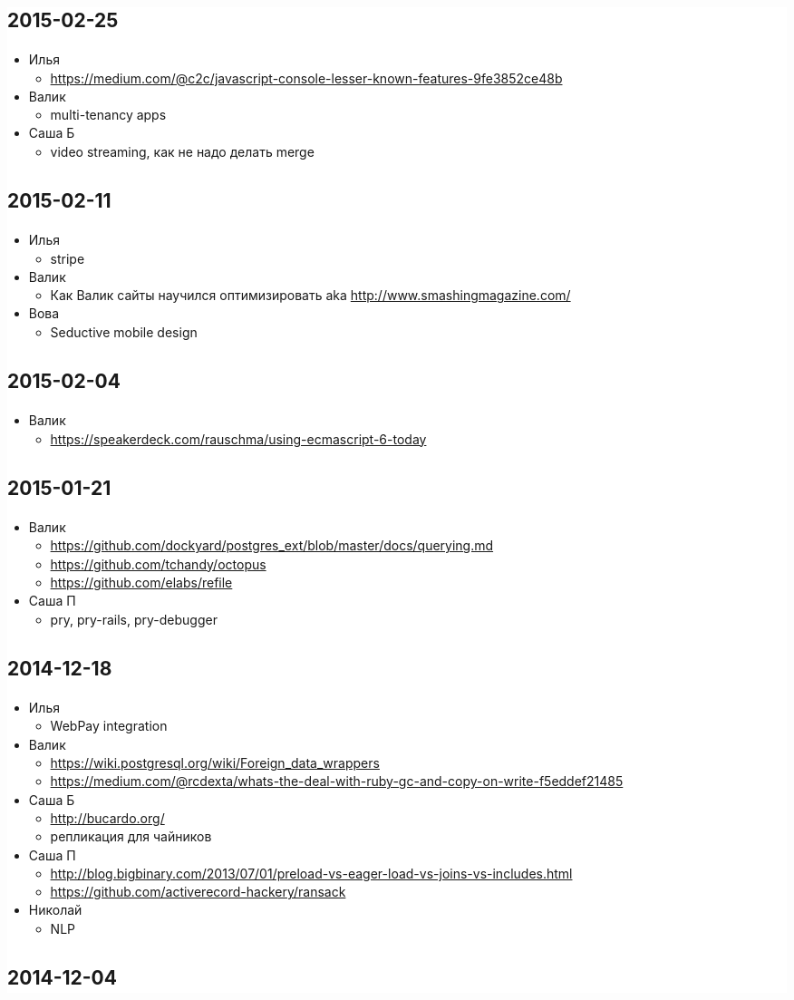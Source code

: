## 2015-02-25

- Илья
  + https://medium.com/@c2c/javascript-console-lesser-known-features-9fe3852ce48b
- Валик
  + multi-tenancy apps
- Саша Б
  + video streaming, как не надо делать merge

## 2015-02-11

- Илья
  + stripe
- Валик
  + Как Валик сайты научился оптимизировать aka http://www.smashingmagazine.com/
- Вова
  + Seductive mobile design

## 2015-02-04

- Валик
  + https://speakerdeck.com/rauschma/using-ecmascript-6-today

## 2015-01-21

- Валик
  + https://github.com/dockyard/postgres_ext/blob/master/docs/querying.md
  + https://github.com/tchandy/octopus
  + https://github.com/elabs/refile
- Саша П
  + pry, pry-rails, pry-debugger

## 2014-12-18

- Илья
  + WebPay integration
- Валик
  + https://wiki.postgresql.org/wiki/Foreign_data_wrappers
  + https://medium.com/@rcdexta/whats-the-deal-with-ruby-gc-and-copy-on-write-f5eddef21485
- Саша Б
  + http://bucardo.org/
  + репликация для чайников
- Саша П
  + http://blog.bigbinary.com/2013/07/01/preload-vs-eager-load-vs-joins-vs-includes.html
  + https://github.com/activerecord-hackery/ransack
- Николай
  + NLP

## 2014-12-04
